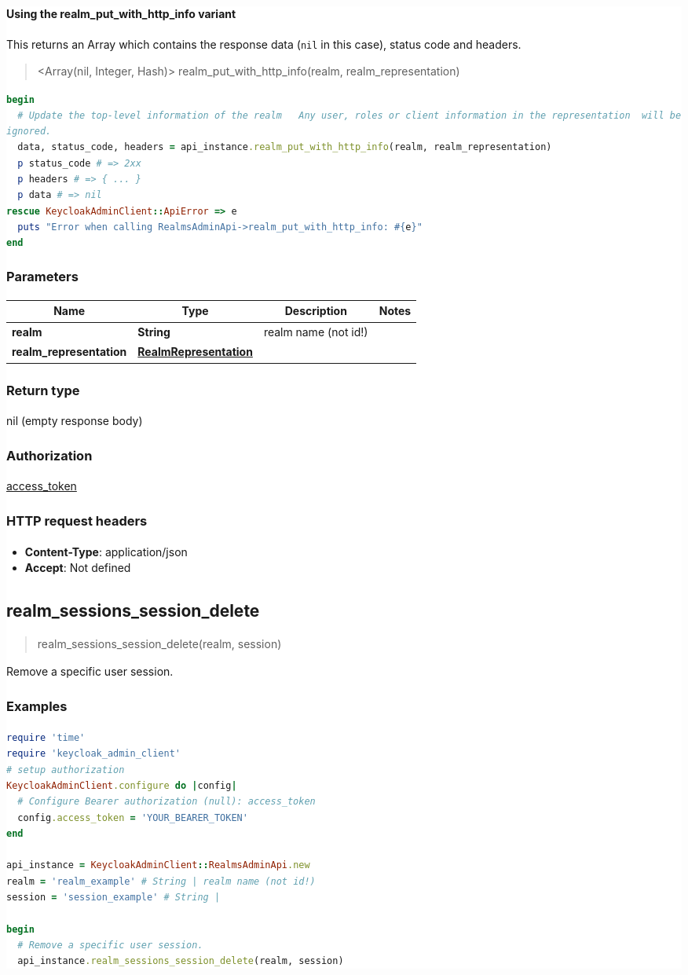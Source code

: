 #### Using the realm_put_with_http_info variant

This returns an Array which contains the response data (`nil` in this case), status code and headers.

> <Array(nil, Integer, Hash)> realm_put_with_http_info(realm, realm_representation)

```ruby
begin
  # Update the top-level information of the realm   Any user, roles or client information in the representation  will be ignored.
  data, status_code, headers = api_instance.realm_put_with_http_info(realm, realm_representation)
  p status_code # => 2xx
  p headers # => { ... }
  p data # => nil
rescue KeycloakAdminClient::ApiError => e
  puts "Error when calling RealmsAdminApi->realm_put_with_http_info: #{e}"
end
```

### Parameters

| Name | Type | Description | Notes |
| ---- | ---- | ----------- | ----- |
| **realm** | **String** | realm name (not id!) |  |
| **realm_representation** | [**RealmRepresentation**](RealmRepresentation.md) |  |  |

### Return type

nil (empty response body)

### Authorization

[access_token](../README.md#access_token)

### HTTP request headers

- **Content-Type**: application/json
- **Accept**: Not defined


## realm_sessions_session_delete

> realm_sessions_session_delete(realm, session)

Remove a specific user session.

### Examples

```ruby
require 'time'
require 'keycloak_admin_client'
# setup authorization
KeycloakAdminClient.configure do |config|
  # Configure Bearer authorization (null): access_token
  config.access_token = 'YOUR_BEARER_TOKEN'
end

api_instance = KeycloakAdminClient::RealmsAdminApi.new
realm = 'realm_example' # String | realm name (not id!)
session = 'session_example' # String | 

begin
  # Remove a specific user session.
  api_instance.realm_sessions_session_delete(realm, session)
```